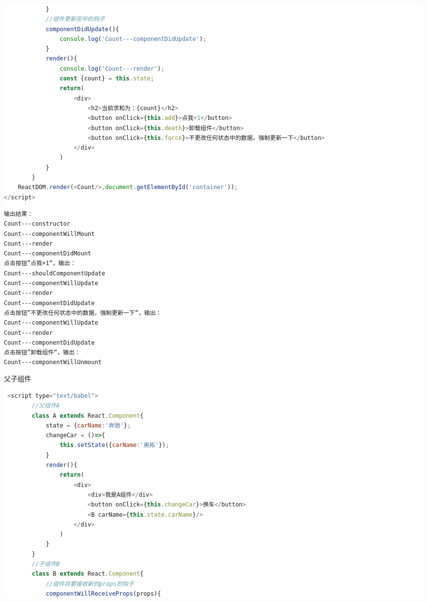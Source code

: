 ```js
			}
			//组件更新完毕的钩子
			componentDidUpdate(){
				console.log('Count---componentDidUpdate');
			}
			render(){
				console.log('Count---render');
				const {count} = this.state;
				return(
					<div>
						<h2>当前求和为：{count}</h2>
						<button onClick={this.add}>点我+1</button>
						<button onClick={this.death}>卸载组件</button>
						<button onClick={this.force}>不更改任何状态中的数据，强制更新一下</button>
					</div>
				)
			}
		}
	ReactDOM.render(<Count/>,document.getElementById('container'));
</script>
```

```
输出结果：
Count---constructor
Count---componentWillMount
Count---render
Count---componentDidMount
点击按钮”点我+1“，输出：
Count---shouldComponentUpdate
Count---componentWillUpdate
Count---render
Count---componentDidUpdate
点击按钮”不更改任何状态中的数据，强制更新一下“，输出：
Count---componentWillUpdate
Count---render
Count---componentDidUpdate
点击按钮”卸载组件“，输出：
Count---componentWillUnmount
```

父子组件

```js
 <script type="text/babel">
		//父组件A
		class A extends React.Component{
			state = {carName:'奔驰'};
			changeCar = ()=>{
				this.setState({carName:'奥拓'});
			}
			render(){
				return(
					<div>
						<div>我是A组件</div>
						<button onClick={this.changeCar}>换车</button>
						<B carName={this.state.carName}/>
					</div>
				)
			}
		}		
		//子组件B
		class B extends React.Component{
			//组件将要接收新的props的钩子
			componentWillReceiveProps(props){
```